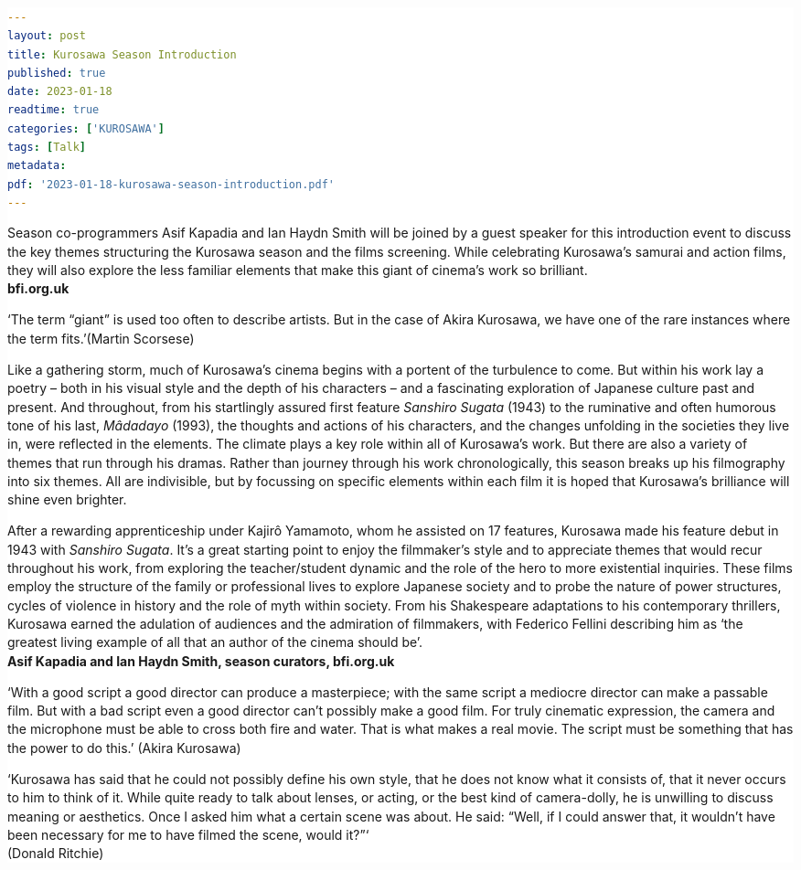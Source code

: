 ```yaml
---
layout: post
title: Kurosawa Season Introduction
published: true
date: 2023-01-18
readtime: true
categories: ['KUROSAWA']
tags: [Talk]
metadata: 
pdf: '2023-01-18-kurosawa-season-introduction.pdf'
---
```


Season co-programmers Asif Kapadia and Ian Haydn Smith will be joined by a guest speaker for this introduction event to discuss the key themes structuring the Kurosawa season and the films screening. While celebrating Kurosawa’s samurai and action films, they will also explore the less familiar elements that make this giant of cinema’s work so brilliant.  
**bfi.org.uk**

‘The term “giant” is used too often to describe artists. But in the case of Akira Kurosawa, we have one of the rare instances where the term fits.’(Martin Scorsese)

Like a gathering storm, much of Kurosawa’s cinema begins with a portent of the turbulence to come. But within his work lay a poetry – both in his visual style and the depth of his characters – and a fascinating exploration of Japanese culture past and present. And throughout, from his startlingly assured first feature _Sanshiro Sugata_ (1943) to the ruminative and often humorous tone of his last, _Mâdadayo_ (1993), the thoughts and actions of his characters, and the changes unfolding in the societies they live in, were reflected in the elements. The climate plays a key role within all of Kurosawa’s work. But there are also a variety of themes that run through his dramas. Rather than journey through his work chronologically, this season breaks up his filmography into six themes. All are indivisible, but by focussing on specific elements within each film it is hoped that Kurosawa’s brilliance will shine even brighter.

After a rewarding apprenticeship under Kajirô Yamamoto, whom he assisted on 17 features, Kurosawa made his feature debut in 1943 with _Sanshiro Sugata_. It’s a great starting point to enjoy the filmmaker’s style and to appreciate themes that would recur throughout his work, from exploring the teacher/student dynamic and the role of the hero to more existential inquiries. These films employ the structure of the family or professional lives to explore Japanese society and to probe the nature of power structures, cycles of violence in history and the role of myth within society. From his Shakespeare adaptations to his contemporary thrillers, Kurosawa earned the adulation of audiences and the admiration of filmmakers, with Federico Fellini describing him as ‘the greatest living example of all that an author of the cinema should be’.  
**Asif Kapadia and Ian Haydn Smith, season curators, bfi.org.uk**  

‘With a good script a good director can produce a masterpiece; with the same script a mediocre director can make a passable film. But with a bad script even a good director can’t possibly make a good film. For truly cinematic expression, the camera and the microphone must be able to cross both fire and water. That is what makes a real movie. The script must be something that has the power to do this.’ (Akira Kurosawa)

‘Kurosawa has said that he could not possibly define his own style, that he does not know what it consists of, that it never occurs to him to think of it. While quite ready to talk about lenses, or acting, or the best kind of camera-dolly, he is unwilling to discuss meaning or aesthetics. Once I asked him what a certain scene was about. He said: “Well, if I could answer that, it wouldn’t have been necessary for me to have filmed the scene, would it?”‘  
(Donald Ritchie)
